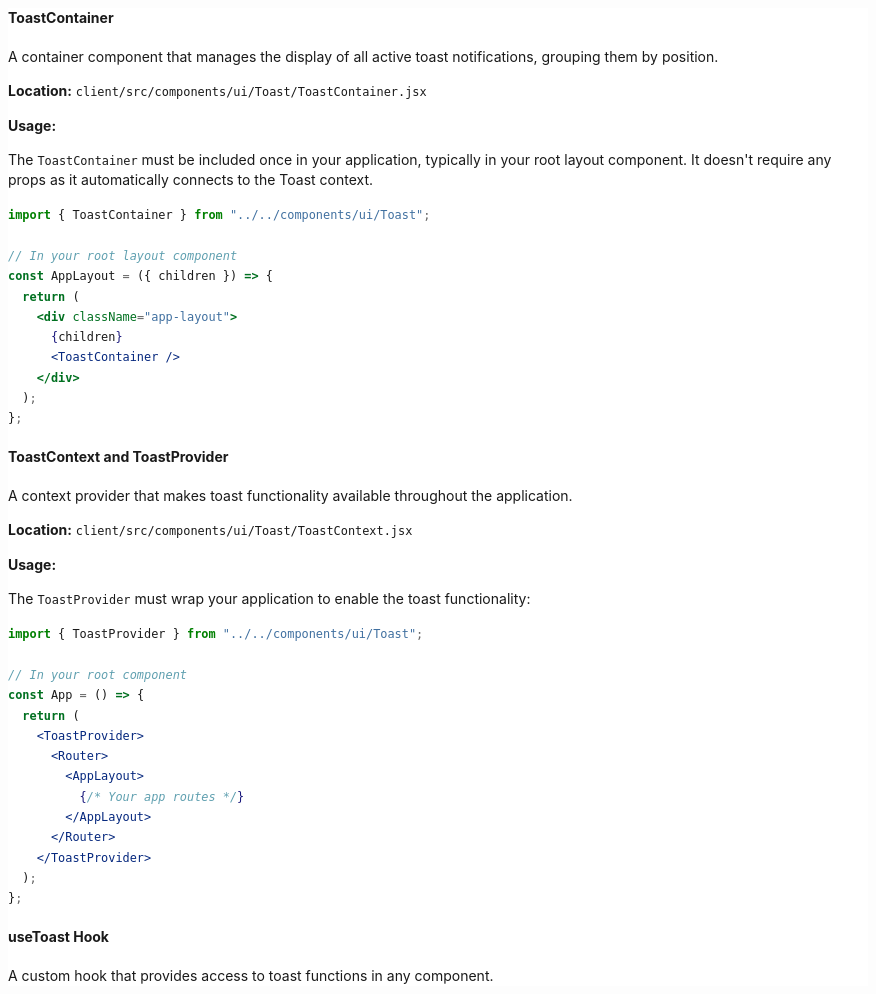 #### ToastContainer

A container component that manages the display of all active toast notifications, grouping them by position.

**Location:** `client/src/components/ui/Toast/ToastContainer.jsx`

**Usage:**

The `ToastContainer` must be included once in your application, typically in your root layout component. It doesn't require any props as it automatically connects to the Toast context.

```jsx
import { ToastContainer } from "../../components/ui/Toast";

// In your root layout component
const AppLayout = ({ children }) => {
  return (
    <div className="app-layout">
      {children}
      <ToastContainer />
    </div>
  );
};
```

#### ToastContext and ToastProvider

A context provider that makes toast functionality available throughout the application.

**Location:** `client/src/components/ui/Toast/ToastContext.jsx`

**Usage:**

The `ToastProvider` must wrap your application to enable the toast functionality:

```jsx
import { ToastProvider } from "../../components/ui/Toast";

// In your root component
const App = () => {
  return (
    <ToastProvider>
      <Router>
        <AppLayout>
          {/* Your app routes */}
        </AppLayout>
      </Router>
    </ToastProvider>
  );
};
```

#### useToast Hook

A custom hook that provides access to toast functions in any component.
